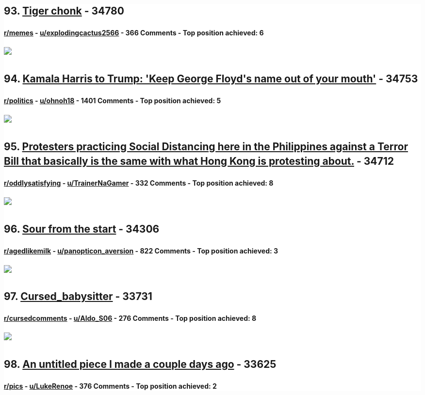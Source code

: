 ## 93. [Tiger chonk](http://reddit.com/r/memes/comments/gx4s51/tiger_chonk/) - 34780
#### [r/memes](http://reddit.com/r/memes) - [u/explodingcactus2566](http://reddit.com/u/explodingcactus2566) - 366 Comments - Top position achieved: 6

<a href="https://i.redd.it/aojyd4n3i3351.jpg"><img src="https://b.thumbs.redditmedia.com/_X5VMODjAz7eHUg2WTtzhROy85uYA1Argq2SrM5ZuQE.jpg"></img></a>

## 94. [Kamala Harris to Trump: 'Keep George Floyd's name out of your mouth'](http://reddit.com/r/politics/comments/gxc0kq/kamala_harris_to_trump_keep_george_floyds_name/) - 34753
#### [r/politics](http://reddit.com/r/politics) - [u/ohnoh18](http://reddit.com/u/ohnoh18) - 1401 Comments - Top position achieved: 5

<a href="https://thehill.com/homenews/senate/501380-kamala-harris-to-trump-keep-george-floyds-name-out-of-your-mouth"><img src="https://b.thumbs.redditmedia.com/IoLukQthQmX_VnpyrCaX-fv4bEu1fiywXy83-78d2wc.jpg"></img></a>

## 95. [Protesters practicing Social Distancing here in the Philippines against a Terror Bill that basically is the same with what Hong Kong is protesting about.](http://reddit.com/r/oddlysatisfying/comments/gx1e4d/protesters_practicing_social_distancing_here_in/) - 34712
#### [r/oddlysatisfying](http://reddit.com/r/oddlysatisfying) - [u/TrainerNaGamer](http://reddit.com/u/TrainerNaGamer) - 332 Comments - Top position achieved: 8

<a href="https://i.redd.it/i3xcvd3m92351.jpg"><img src="https://b.thumbs.redditmedia.com/S5ep3XU_hd5sAEXzKpRotGN658SU3IgBojac-X0HkHU.jpg"></img></a>

## 96. [Sour from the start](http://reddit.com/r/agedlikemilk/comments/gwxs7h/sour_from_the_start/) - 34306
#### [r/agedlikemilk](http://reddit.com/r/agedlikemilk) - [u/panopticon_aversion](http://reddit.com/u/panopticon_aversion) - 822 Comments - Top position achieved: 3

<a href="https://i.imgur.com/yECSIXC.jpg"><img src="https://a.thumbs.redditmedia.com/B3Tr6D0dg44Op4A3uVPZWdCCUXp-9ryP5taL6nDvR_4.jpg"></img></a>

## 97. [Cursed_babysitter](http://reddit.com/r/cursedcomments/comments/gwyp3z/cursed_babysitter/) - 33731
#### [r/cursedcomments](http://reddit.com/r/cursedcomments) - [u/Aldo_S06](http://reddit.com/u/Aldo_S06) - 276 Comments - Top position achieved: 8

<a href="https://i.redd.it/2c40prln41351.jpg"><img src="https://b.thumbs.redditmedia.com/BVB-zVE09sroHg9z-o-6pRyVJJIdOhoKsYYnY7txO2w.jpg"></img></a>

## 98. [An untitled piece I made a couple days ago](http://reddit.com/r/pics/comments/gxeym6/an_untitled_piece_i_made_a_couple_days_ago/) - 33625
#### [r/pics](http://reddit.com/r/pics) - [u/LukeRenoe](http://reddit.com/u/LukeRenoe) - 376 Comments - Top position achieved: 2
